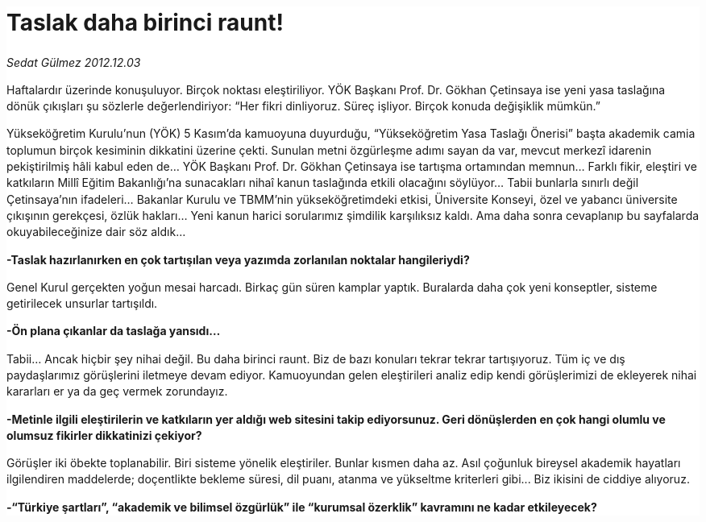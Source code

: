 # Taslak daha birinci raunt!

*Sedat Gülmez 2012.12.03*

<div class="news-detail-text-todays">
 <div>
 </div>
 <div>
 </div>
 <div id="newsSpot">
  <font class="detail-spot">
   Haftalardır üzerinde konuşuluyor. Birçok noktası eleştiriliyor. YÖK Başkanı Prof. Dr. Gökhan Çetinsaya ise yeni yasa taslağına dönük çıkışları şu sözlerle değerlendiriyor: “Her fikri dinliyoruz. Süreç işliyor. Birçok konuda değişiklik mümkün.”
  </font>
 </div>
 <div id="newsText">
  <font class="detail-text">
   <p>
    Yükseköğretim Kurulu’nun (YÖK) 5 Kasım’da kamuoyuna duyurduğu, “Yükseköğretim Yasa Taslağı Önerisi” başta akademik camia toplumun birçok kesiminin dikkatini üzerine çekti. Sunulan metni özgürleşme adımı sayan da var, mevcut merkezî idarenin pekiştirilmiş hâli kabul eden de… YÖK Başkanı Prof. Dr. Gökhan Çetinsaya ise tartışma ortamından memnun… Farklı fikir, eleştiri ve katkıların Millî Eğitim Bakanlığı’na sunacakları nihaî kanun taslağında etkili olacağını söylüyor… Tabii bunlarla sınırlı değil Çetinsaya’nın ifadeleri… Bakanlar Kurulu ve TBMM’nin yükseköğretimdeki etkisi, Üniversite Konseyi, özel ve yabancı üniversite çıkışının gerekçesi, özlük hakları… Yeni kanun harici sorularımız şimdilik karşılıksız kaldı. Ama daha sonra cevaplanıp bu sayfalarda okuyabileceğinize dair söz aldık…
   </p>
   <p>
    <strong>
     -Taslak hazırlanırken en çok tartışılan veya yazımda zorlanılan noktalar hangileriydi?
    </strong>
   </p>
   <p>
    Genel Kurul gerçekten yoğun mesai harcadı. Birkaç gün süren kamplar yaptık. Buralarda daha çok yeni konseptler, sisteme getirilecek unsurlar tartışıldı.
   </p>
   <p>
    <strong>
     -Ön plana çıkanlar da taslağa yansıdı…
    </strong>
   </p>
   <p>
    Tabii… Ancak hiçbir şey nihai değil. Bu daha birinci raunt. Biz de bazı konuları tekrar tekrar tartışıyoruz. Tüm iç ve dış paydaşlarımız görüşlerini iletmeye devam ediyor. Kamuoyundan gelen eleştirileri analiz edip kendi görüşlerimizi de ekleyerek nihai kararları er ya da geç vermek zorundayız.
   </p>
   <p>
    <strong>
     -Metinle ilgili eleştirilerin ve katkıların yer aldığı web sitesini takip ediyorsunuz. Geri dönüşlerden en çok hangi olumlu ve olumsuz fikirler dikkatinizi çekiyor?
    </strong>
   </p>
   <p>
    Görüşler iki öbekte toplanabilir. Biri sisteme yönelik eleştiriler. Bunlar kısmen daha az. Asıl çoğunluk bireysel akademik hayatları ilgilendiren maddelerde; doçentlikte bekleme süresi, dil puanı, atanma ve yükseltme kriterleri gibi... Biz ikisini de ciddiye alıyoruz.
   </p>
   <p>
    <strong>
     -“Türkiye şartları”, “akademik ve bilimsel özgürlük” ile “kurumsal özerklik” kavramını ne kadar etkileyecek?
    </strong>